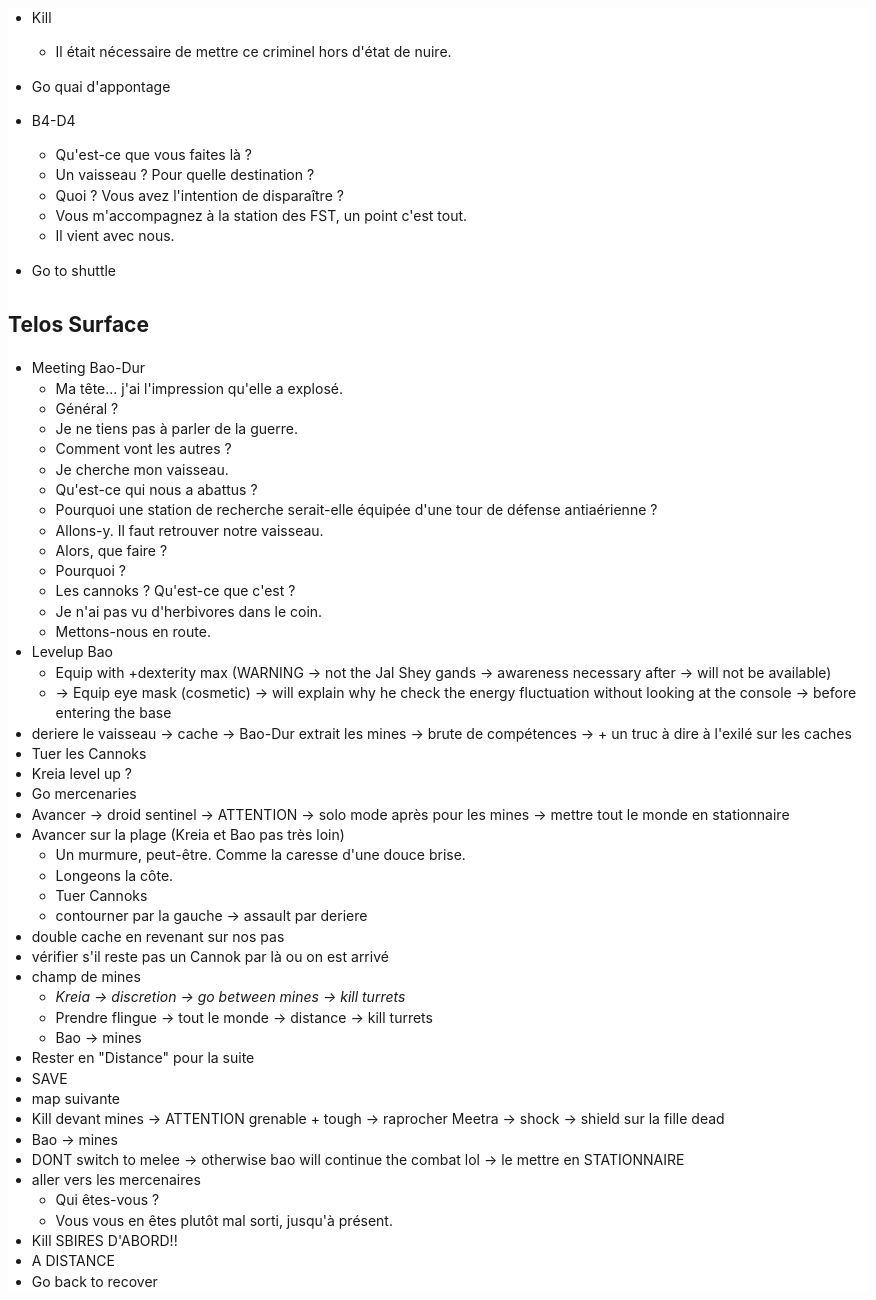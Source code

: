 - Kill
	- Il était nécessaire de mettre ce criminel hors d'état de nuire.

- Go quai d'appontage
- B4-D4
	- Qu'est-ce que vous faites là ?
	- Un vaisseau ? Pour quelle destination ?
	- Quoi ? Vous avez l'intention de disparaître ?
	- Vous m'accompagnez à la station des FST, un point c'est tout.
	- Il vient avec nous.
- Go to shuttle

## Telos Surface

- Meeting Bao-Dur
	- Ma tête... j'ai l'impression qu'elle a explosé.
	- Général ?
	- Je ne tiens pas à parler de la guerre.
	- Comment vont les autres ?
	- Je cherche mon vaisseau.
	- Qu'est-ce qui nous a abattus ?
	- Pourquoi une station de recherche serait-elle équipée d'une tour de défense antiaérienne ?
	- Allons-y. Il faut retrouver notre vaisseau.
	- Alors, que faire ?
	- Pourquoi ?
	- Les cannoks ? Qu'est-ce que c'est ?
	- Je n'ai pas vu d'herbivores dans le coin.
	- Mettons-nous en route.
- Levelup Bao
	- Equip with +dexterity max (WARNING -> not the Jal Shey gands -> awareness necessary after -> will not be available) 
	- -> Equip eye mask (cosmetic) -> will explain why he check the energy fluctuation without looking at the console -> before entering the base
- deriere le vaisseau -> cache -> Bao-Dur extrait les mines -> brute de compétences -> + un truc à dire à l'exilé sur les caches
- Tuer les Cannoks
- Kreia level up ?
- Go mercenaries
- Avancer -> droid sentinel -> ATTENTION -> solo mode après pour les mines -> mettre tout le monde en stationnaire
- Avancer sur la plage (Kreia et Bao pas très loin)
	- Un murmure, peut-être. Comme la caresse d'une douce brise.
	- Longeons la côte.
	- Tuer Cannoks
	- contourner par la gauche -> assault par deriere
- double cache en revenant sur nos pas
- vérifier s'il reste pas un Cannok par là ou on est arrivé
- champ de mines
	- *Kreia -> discretion -> go between mines -> kill turrets*
	- Prendre flingue -> tout le monde -> distance -> kill turrets
	- Bao -> mines
- Rester en "Distance" pour la suite
- SAVE
- map suivante
- Kill devant mines -> ATTENTION grenable + tough -> raprocher Meetra -> shock -> shield sur la fille dead
- Bao -> mines
- DONT switch to melee -> otherwise bao will continue the combat lol -> le mettre en STATIONNAIRE
- aller vers les mercenaires
	- Qui êtes-vous ?
	- Vous vous en êtes plutôt mal sorti, jusqu'à présent.
- Kill SBIRES D'ABORD!!
- A DISTANCE
- Go back to recover